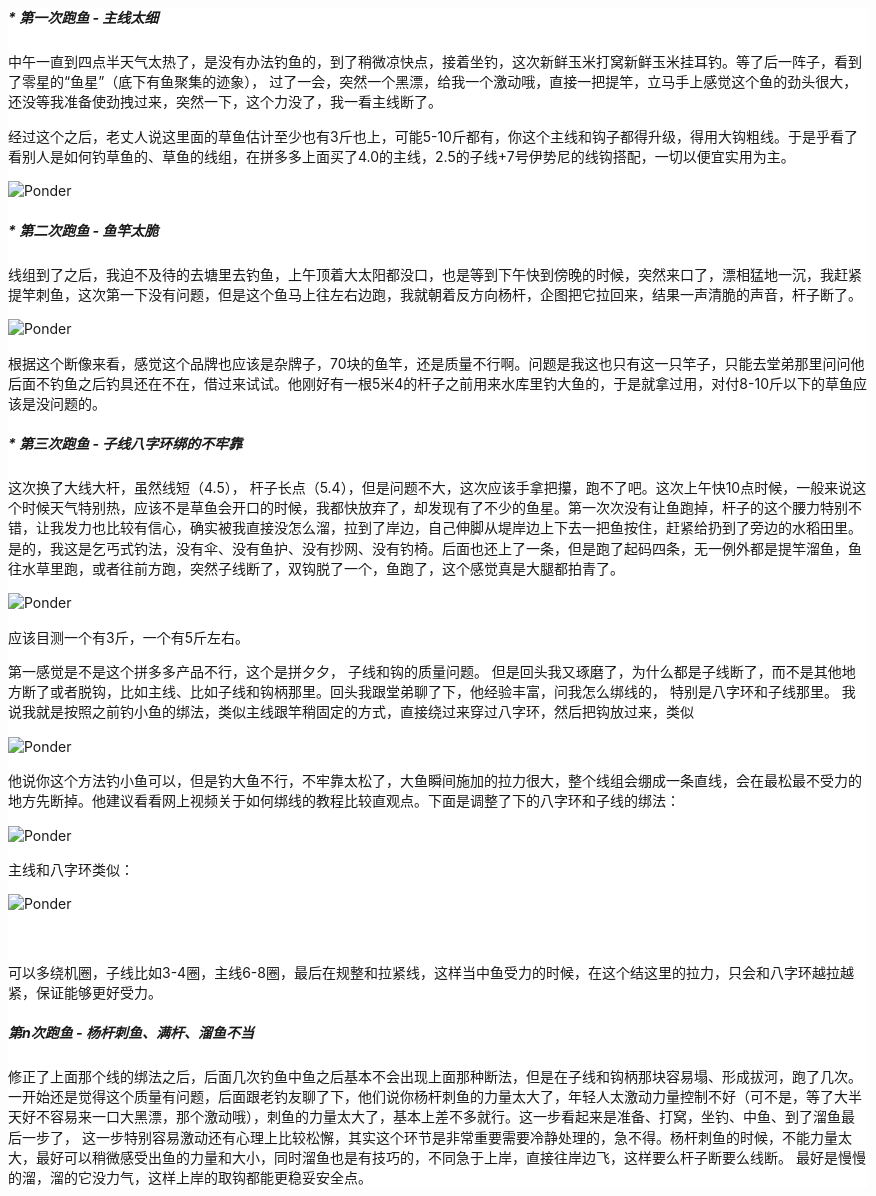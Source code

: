 

##### * 第一次跑鱼 - 主线太细

中午一直到四点半天气太热了，是没有办法钓鱼的，到了稍微凉快点，接着坐钓，这次新鲜玉米打窝新鲜玉米挂耳钓。等了后一阵子，看到了零星的“鱼星”（底下有鱼聚集的迹象）， 过了一会，突然一个黑漂，给我一个激动哦，直接一把提竿，立马手上感觉这个鱼的劲头很大，还没等我准备使劲拽过来，突然一下，这个力没了，我一看主线断了。 

经过这个之后，老丈人说这里面的草鱼估计至少也有3斤也上，可能5-10斤都有，你这个主线和钩子都得升级，得用大钩粗线。于是乎看了看别人是如何钓草鱼的、草鱼的线组，在拼多多上面买了4.0的主线，2.5的子线+7号伊势尼的线钩搭配，一切以便宜实用为主。

![Ponder](https://blog-1255311287.cos.ap-shanghai.myqcloud.com/20211001fishing/line_combo.jpg)



##### * 第二次跑鱼 - 鱼竿太脆

线组到了之后，我迫不及待的去塘里去钓鱼，上午顶着大太阳都没口，也是等到下午快到傍晚的时候，突然来口了，漂相猛地一沉，我赶紧提竿刺鱼，这次第一下没有问题，但是这个鱼马上往左右边跑，我就朝着反方向杨杆，企图把它拉回来，结果一声清脆的声音，杆子断了。

![Ponder](https://blog-1255311287.cos.ap-shanghai.myqcloud.com/20211001fishing/ganzi.jpg)

根据这个断像来看，感觉这个品牌也应该是杂牌子，70块的鱼竿，还是质量不行啊。问题是我这也只有这一只竿子，只能去堂弟那里问问他后面不钓鱼之后钓具还在不在，借过来试试。他刚好有一根5米4的杆子之前用来水库里钓大鱼的，于是就拿过用，对付8-10斤以下的草鱼应该是没问题的。

##### * 第三次跑鱼 - 子线八字环绑的不牢靠

这次换了大线大杆，虽然线短（4.5）， 杆子长点（5.4），但是问题不大，这次应该手拿把攥，跑不了吧。这次上午快10点时候，一般来说这个时候天气特别热，应该不是草鱼会开口的时候，我都快放弃了，却发现有了不少的鱼星。第一次次没有让鱼跑掉，杆子的这个腰力特别不错，让我发力也比较有信心，确实被我直接没怎么溜，拉到了岸边，自己伸脚从堤岸边上下去一把鱼按住，赶紧给扔到了旁边的水稻田里。是的，我这是乞丐式钓法，没有伞、没有鱼护、没有抄网、没有钓椅。后面也还上了一条，但是跑了起码四条，无一例外都是提竿溜鱼，鱼往水草里跑，或者往前方跑，突然子线断了，双钩脱了一个，鱼跑了，这个感觉真是大腿都拍青了。

![Ponder](https://blog-1255311287.cos.ap-shanghai.myqcloud.com/20211001fishing/big_fish.jpg)



应该目测一个有3斤，一个有5斤左右。

第一感觉是不是这个拼多多产品不行，这个是拼夕夕， 子线和钩的质量问题。 但是回头我又琢磨了，为什么都是子线断了，而不是其他地方断了或者脱钩，比如主线、比如子线和钩柄那里。回头我跟堂弟聊了下，他经验丰富，问我怎么绑线的， 特别是八字环和子线那里。 我说我就是按照之前钓小鱼的绑法，类似主线跟竿稍固定的方式，直接绕过来穿过八字环，然后把钩放过来，类似

![Ponder](https://blog-1255311287.cos.ap-shanghai.myqcloud.com/20211001fishing/wrong_bazi.jpg)

他说你这个方法钓小鱼可以，但是钓大鱼不行，不牢靠太松了，大鱼瞬间施加的拉力很大，整个线组会绷成一条直线，会在最松最不受力的地方先断掉。他建议看看网上视频关于如何绑线的教程比较直观点。下面是调整了下的八字环和子线的绑法：

![Ponder](https://blog-1255311287.cos.ap-shanghai.myqcloud.com/20211001fishing/right_main.png)

主线和八字环类似：

![Ponder](https://blog-1255311287.cos.ap-shanghai.myqcloud.com/20211001fishing/right_subline.png)

​                                                     

可以多绕机圈，子线比如3-4圈，主线6-8圈，最后在规整和拉紧线，这样当中鱼受力的时候，在这个结这里的拉力，只会和八字环越拉越紧，保证能够更好受力。



##### 第n次跑鱼 - 杨杆刺鱼、满杆、溜鱼不当

修正了上面那个线的绑法之后，后面几次钓鱼中鱼之后基本不会出现上面那种断法，但是在子线和钩柄那块容易塌、形成拔河，跑了几次。一开始还是觉得这个质量有问题，后面跟老钓友聊了下，他们说你杨杆刺鱼的力量太大了，年轻人太激动力量控制不好（可不是，等了大半天好不容易来一口大黑漂，那个激动哦），刺鱼的力量太大了，基本上差不多就行。这一步看起来是准备、打窝，坐钓、中鱼、到了溜鱼最后一步了， 这一步特别容易激动还有心理上比较松懈，其实这个环节是非常重要需要冷静处理的，急不得。杨杆刺鱼的时候，不能力量太大，最好可以稍微感受出鱼的力量和大小，同时溜鱼也是有技巧的，不同急于上岸，直接往岸边飞，这样要么杆子断要么线断。 最好是慢慢的溜，溜的它没力气，这样上岸的取钩都能更稳妥安全点。
